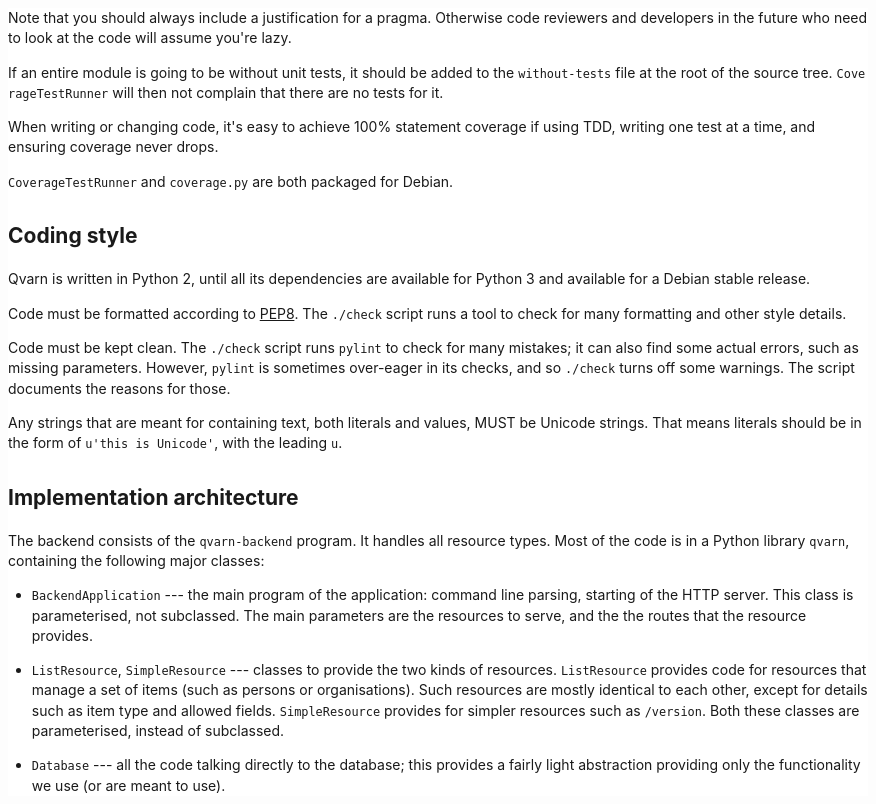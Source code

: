 Note that you should always include a justification for a pragma.
Otherwise code reviewers and developers in the future who need to look
at the code will assume you're lazy.

If an entire module is going to be without unit tests, it should be
added to the `without-tests` file at the root of the source tree.
`CoverageTestRunner` will then not complain that there are no tests
for it.

When writing or changing code, it's easy to achieve 100% statement
coverage if using TDD, writing one test at a time, and ensuring
coverage never drops.

`CoverageTestRunner` and `coverage.py` are both packaged for Debian.


Coding style
------------

Qvarn is written in Python 2, until all its dependencies are available
for Python 3 and available for a Debian stable release.

Code must be formatted according to [PEP8][]. The `./check` script
runs a tool to check for many formatting and other style details.

[PEP8]: https://www.python.org/dev/peps/pep-0008/

Code must be kept clean. The `./check` script runs `pylint` to check
for many mistakes; it can also find some actual errors, such as
missing parameters. However, `pylint` is sometimes over-eager in its
checks, and so `./check` turns off some warnings. The script documents
the reasons for those.

Any strings that are meant for containing text, both literals and
values, MUST be Unicode strings. That means literals should be in the
form of `u'this is Unicode'`, with the leading `u`.


Implementation architecture
---------------------------

The backend consists of the `qvarn-backend` program. It handles all
resource types. Most of the code is in a Python library `qvarn`,
containing the following major classes:

* `BackendApplication` --- the main program of the application:
  command line parsing, starting of the HTTP server. This class is
  parameterised, not subclassed. The main parameters are the resources
  to serve, and the the routes that the resource provides.

* `ListResource`, `SimpleResource` --- classes to provide the two
  kinds of resources. `ListResource` provides code for resources that
  manage a set of items (such as persons or organisations). Such
  resources are mostly identical to each other, except for details
  such as item type and allowed fields. `SimpleResource` provides for
  simpler resources such as `/version`. Both these classes are
  parameterised, instead of subclassed.

* `Database` --- all the code talking directly to the database; this
  provides a fairly light abstraction providing only the functionality
  we use (or are meant to use).


[Gluu]: https://www.gluu.org/
[CoverageTestRunner]: http://liw.fi/coverage-test-runner/
[coverage.py]: http://nedbatchelder.com/code/coverage/
[pep8]: http://pypi.python.org/pypi/pep8
[pylint]: http://www.pylint.org/
[flup]: http://www.saddi.com/software/flup/
[PyJWT]: https://github.com/jpadilla/pyjwt/
[python-cryptography]: https://cryptography.io/
[Bottle]: http://bottlepy.org/